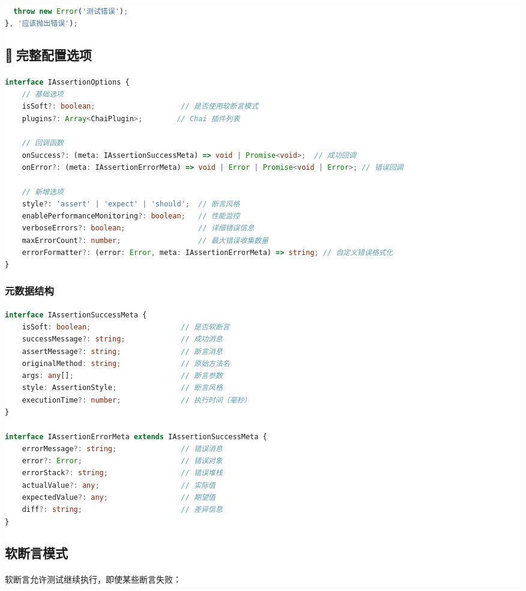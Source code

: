 ```typescript
  throw new Error('测试错误');
}, '应该抛出错误');
```

## 🔧 完整配置选项

```typescript
interface IAssertionOptions {
    // 基础选项
    isSoft?: boolean;                    // 是否使用软断言模式
    plugins?: Array<ChaiPlugin>;        // Chai 插件列表
    
    // 回调函数
    onSuccess?: (meta: IAssertionSuccessMeta) => void | Promise<void>;  // 成功回调
    onError?: (meta: IAssertionErrorMeta) => void | Error | Promise<void | Error>; // 错误回调
    
    // 新增选项
    style?: 'assert' | 'expect' | 'should';  // 断言风格
    enablePerformanceMonitoring?: boolean;   // 性能监控
    verboseErrors?: boolean;                 // 详细错误信息
    maxErrorCount?: number;                  // 最大错误收集数量
    errorFormatter?: (error: Error, meta: IAssertionErrorMeta) => string; // 自定义错误格式化
}
```

### 元数据结构

```typescript
interface IAssertionSuccessMeta {
    isSoft: boolean;                     // 是否软断言
    successMessage?: string;             // 成功消息
    assertMessage?: string;              // 断言消息
    originalMethod: string;              // 原始方法名
    args: any[];                         // 断言参数
    style: AssertionStyle;               // 断言风格
    executionTime?: number;              // 执行时间（毫秒）
}

interface IAssertionErrorMeta extends IAssertionSuccessMeta {
    errorMessage?: string;               // 错误消息
    error?: Error;                       // 错误对象
    errorStack?: string;                 // 错误堆栈
    actualValue?: any;                   // 实际值
    expectedValue?: any;                 // 期望值
    diff?: string;                       // 差异信息
}
```

## 软断言模式

软断言允许测试继续执行，即使某些断言失败：
